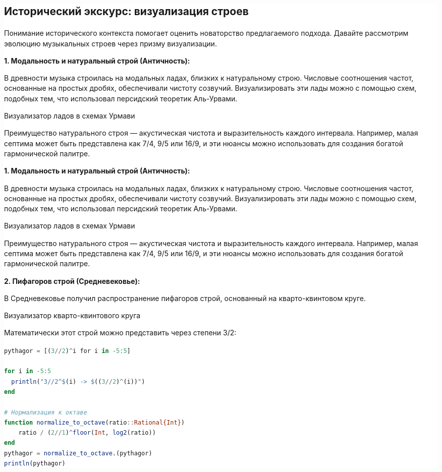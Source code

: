 ## Исторический экскурс: визуализация строев

Понимание исторического контекста помогает оценить новаторство предлагаемого подхода. Давайте рассмотрим эволюцию музыкальных строев через призму визуализации.

**1. Модальность и натуральный строй (Античность):**

В древности музыка строилась на  модальных ладах,  близких к натуральному строю. Числовые соотношения частот, основанные на простых дробях,  обеспечивали  чистоту созвучий. Визуализировать эти лады можно с помощью схем,  подобных  тем,  что  использовал персидский теоретик Аль-Урвами.

<iframe src="al_urmavi_visualizer.html"></iframe> <comment>Визуализатор ладов в схемах Урмави</comment>

Преимущество натурального строя —  акустическая чистота и выразительность каждого интервала. Например, малая септима может быть представлена как 7/4, 9/5 или 16/9, и эти нюансы можно использовать для создания  богатой  гармонической  палитре.





**1. Модальность и натуральный строй (Античность):**

В древности музыка строилась на  модальных ладах,  близких к натуральному строю. Числовые соотношения частот, основанные на простых дробях,  обеспечивали  чистоту созвучий. Визуализировать эти лады можно с помощью схем,  подобных  тем,  что  использовал персидский теоретик Аль-Урвами.

<iframe src="al_urmavi_visualizer.html"></iframe> <comment>Визуализатор ладов в схемах Урмави</comment>

Преимущество натурального строя —  акустическая чистота и выразительность каждого интервала. Например, малая септима может быть представлена как 7/4, 9/5 или 16/9, и эти нюансы можно использовать для создания  богатой  гармонической  палитре.

**2. Пифагоров строй (Средневековье):**

В  Средневековье  получил  распространение  пифагоров  строй,  основанный  на  кварто-квинтовом  круге.

<iframe src="pythagorean_circle_visualizer.html"></iframe> <comment>Визуализатор кварто-квинтового круга</comment>

Математически  этот  строй  можно  представить  через  степени  3/2:

```julia
pythagor = [(3//2)^i for i in -5:5]

for i in -5:5
  println("3//2^$(i) -> $((3//2)^(i))") 
end

# Нормализация к октаве
function normalize_to_octave(ratio::Rational{Int})
    ratio / (2//1)^floor(Int, log2(ratio))
end
pythagor = normalize_to_octave.(pythagor)
println(pythagor)
```
